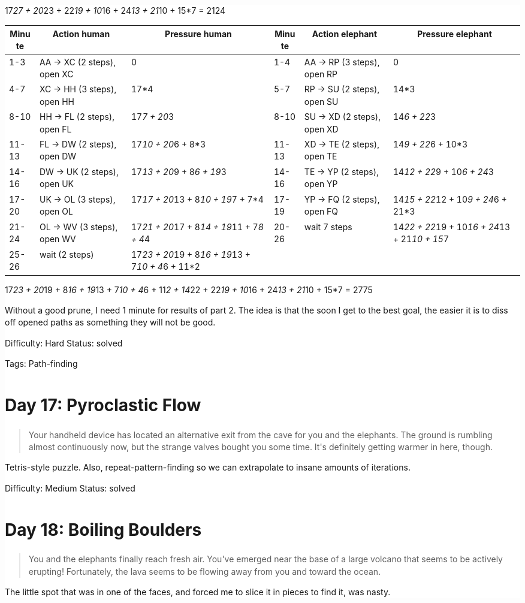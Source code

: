 17*27 + 20*23 + 22*19 + 10*16 + 24*13 + 21*10 + 15*7 = 2124

| Minute | Action  human               | Pressure human                                   | Minute | Action elephant             | Pressure elephant                            |
|--------|-----------------------------|--------------------------------------------------|--------|-----------------------------|----------------------------------------------|    
| 1-3    | AA -> XC (2 steps), open XC | 0                                                | 1-4    | AA -> RP (3 steps), open RP | 0                                            |
| 4-7    | XC -> HH (3 steps), open HH | 17*4                                             | 5-7    | RP -> SU (2 steps), open SU | 14*3                                         |
| 8-10   | HH -> FL (2 steps), open FL | 17*7 + 20*3                                      | 8-10   | SU -> XD (2 steps), open XD | 14*6 + 22*3                                  |
| 11-13  | FL -> DW (2 steps), open DW | 17*10 + 20*6 + 8*3                               | 11-13  | XD -> TE (2 steps), open TE | 14*9 + 22*6 + 10*3                           |
| 14-16  | DW -> UK (2 steps), open UK | 17*13 + 20*9 + 8*6 + 19*3                        | 14-16  | TE -> YP (2 steps), open YP | 14*12 + 22*9 + 10*6 + 24*3                   |
| 17-20  | UK -> OL (3 steps), open OL | 17*17 + 20*13 + 8*10 + 19*7 + 7*4                | 17-19  | YP -> FQ (2 steps), open FQ | 14*15 + 22*12 + 10*9 + 24*6 + 21*3           |
| 21-24  | OL -> WV (3 steps), open WV | 17*21 + 20*17 + 8*14 + 19*11 + 7*8 + 4*4         | 20-26  | wait 7 steps                | 14*22 + 22*19 + 10*16 + 24*13 + 21*10 + 15*7 |
| 25-26  | wait (2 steps)              | 17*23 + 20*19 + 8*16 + 19*13 + 7*10 + 4*6 + 11*2 |        |                             |                                              | 

17*23 + 20*19 + 8*16 + 19*13 + 7*10 + 4*6 + 11*2 + 14*22 + 22*19 + 10*16 + 24*13 + 21*10 + 15*7 = 2775

Without a good prune, I need 1 minute for results of part 2. The idea is that the soon I get to the best goal, the 
easier it is to diss off opened paths as something they will not be good. 



Difficulty: Hard
Status: solved

Tags: Path-finding

# Day 17: Pyroclastic Flow 

> Your handheld device has located an alternative exit from the cave for you and the elephants. 
> The ground is rumbling almost continuously now, but the strange valves bought you some time. 
> It's definitely getting warmer in here, though.

Tetris-style puzzle. Also, repeat-pattern-finding so we can extrapolate to insane amounts of iterations.

Difficulty: Medium
Status: solved

# Day 18: Boiling Boulders

> You and the elephants finally reach fresh air. You've emerged near the base of a large volcano that seems to 
> be actively erupting! Fortunately, the lava seems to be flowing away from you and toward the ocean.

The little spot that was in one of the faces, and forced me to slice it in pieces to find it, was nasty. 
